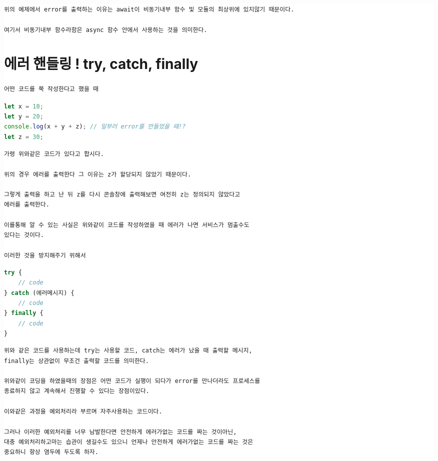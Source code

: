     위의 예제에서 error를 출력하는 이유는 await이 비동기내부 함수 및 모듈의 최상위에 있지않기 때문이다.

    여기서 비동기내부 함수라함은 async 함수 안에서 사용하는 것을 의미한다.

# 에러 핸들링 ! try, catch, finally

    어떤 코드를 쭉 작성한다고 했을 때

```js
let x = 10;
let y = 20;
console.log(x + y + z); // 일부러 error를 만들었을 때!?
let z = 30;
```

    가령 위와같은 코드가 있다고 합시다.

    위의 경우 에러를 출력한다 그 이유는 z가 할당되지 않았기 때문이다.

    그렇게 출력을 하고 난 뒤 z를 다시 콘솔창에 출력해보면 여전히 z는 정의되지 않았다고
    에러를 출력한다.

    이를통해 알 수 있는 사실은 위와같이 코드를 작성하였을 때 에러가 나면 서비스가 멈출수도
    있다는 것이다.

    이러한 것을 방지해주기 위해서

```js
try {
    // code
} catch (에러메시지) {
    // code
} finally {
    // code
}
```

    위와 같은 코드를 사용하는데 try는 사용할 코드, catch는 에러가 났을 때 출력할 메시지,
    finally는 상관없이 무조건 출력할 코드를 의미한다.

    위와같이 코딩을 하였을때의 장점은 어떤 코드가 실행이 되다가 error를 만나더라도 프로세스를
    종료하지 않고 계속해서 진행할 수 있다는 장점이있다.

    이와같은 과정을 예외처리라 부르며 자주사용하는 코드이다.

    그러나 이러한 예외처리를 너무 남발한다면 안전하게 에러가없는 코드를 짜는 것이아닌,
    대충 예외처리하고마는 습관이 생길수도 있으니 언제나 안전하게 에러가없는 코드를 짜는 것은
    중요하니 항상 염두에 두도록 하자.
